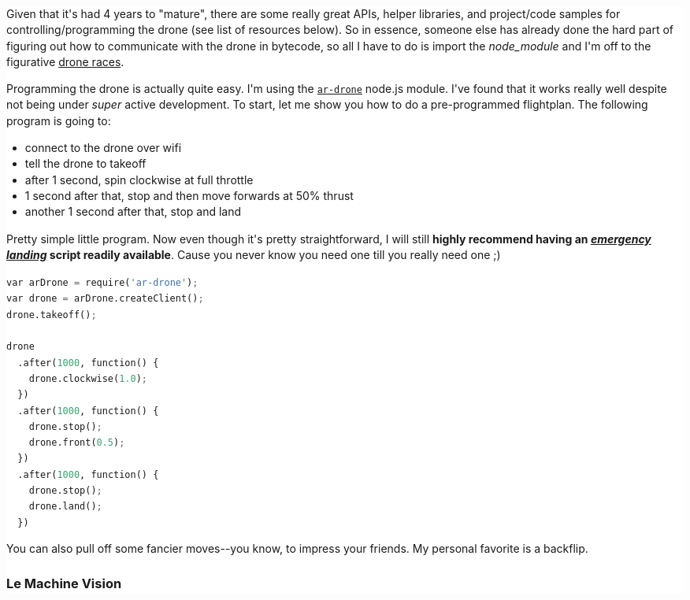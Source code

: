 Given that it's had 4 years to "mature", there are some really great APIs, helper
libraries, and project/code samples for controlling/programming the drone (see list of resources below). So in essence, someone
else has already done the hard part of figuring out how to communicate with the drone in bytecode, so all I have
to do is import the _node_module_ and I'm off to the figurative [drone races](http://thedroneracingleague.com/).

Programming the drone is actually quite easy. I'm using the [`ar-drone`](https://github.com/felixge/node-ar-drone) node.js module. I've
found that it works really well despite not being under _super_ active development. To start, let me
show you how to do a pre-programmed flightplan. The following program is going to:

*   connect to the drone over wifi
*   tell the drone to takeoff
*   after 1 second, spin clockwise at full throttle
*   1 second after that, stop and then move forwards at 50% thrust
*   another 1 second after that, stop and land

Pretty simple little program. Now even though it's pretty straightforward, I will
still **highly recommend having an _[emergency landing](https://gist.github.com/glamp/0b6f0ef87525e3cefcfb4f5bd146712c)_ script readily available**. Cause
you never know you need one till you really need one ;)
```python
var arDrone = require('ar-drone');
var drone = arDrone.createClient();
drone.takeoff();

drone
  .after(1000, function() {
    drone.clockwise(1.0);
  })
  .after(1000, function() {
    drone.stop();
    drone.front(0.5);
  })
  .after(1000, function() {
    drone.stop();
    drone.land();
  })
```    
  <iframe width="420" height="315" src="https://www.youtube.com/embed/Edh98lNtFfo" frameborder="0" allowfullscreen=""></iframe>


You can also pull off some fancier moves--you know, to impress your friends. My personal
favorite is a backflip.


<iframe width="420" height="315" src="https://www.youtube.com/embed/aF8V8p1n3P0" frameborder="0" allowfullscreen=""></iframe>


### Le Machine Vision
